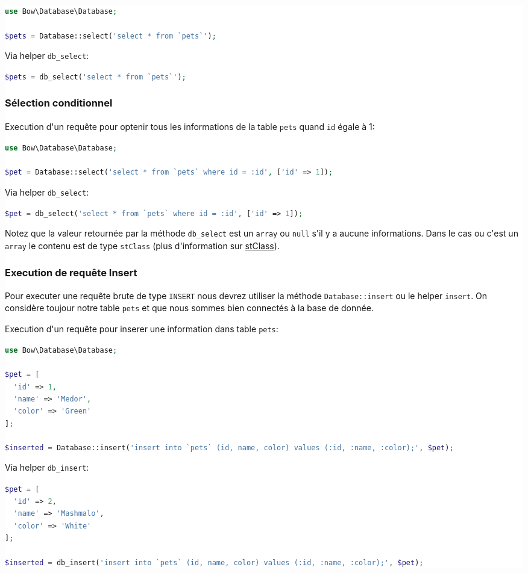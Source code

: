 ```php
use Bow\Database\Database;

$pets = Database::select('select * from `pets`');
```

Via helper `db_select`:

```php
$pets = db_select('select * from `pets`');
```

### Sélection conditionnel

Execution d'un requête pour optenir tous les informations de la table `pets` quand `id` égale à 1:

```php
use Bow\Database\Database;

$pet = Database::select('select * from `pets` where id = :id', ['id' => 1]);
```

Via helper `db_select`:

```php
$pet = db_select('select * from `pets` where id = :id', ['id' => 1]);
```

Notez que la valeur retournée par la méthode `db_select` est un `array` ou `null` s'il y a aucune informations.
Dans le cas ou c'est un `array` le contenu est de type `stClass` (plus d'information sur [stClass](http://php.net/manual/fr/language.types.object.php)).

### Execution de requête Insert

Pour executer une requête brute de type `INSERT` nous devrez utiliser la méthode `Database::insert` ou le helper `insert`. On considère toujour notre table `pets` et que nous sommes bien connectés à la base de donnée.

Execution d'un requête pour inserer une information dans table `pets`:

```php
use Bow\Database\Database;

$pet = [
  'id' => 1,
  'name' => 'Medor',
  'color' => 'Green'
];

$inserted = Database::insert('insert into `pets` (id, name, color) values (:id, :name, :color);', $pet);
```

Via helper `db_insert`:

```php
$pet = [
  'id' => 2,
  'name' => 'Mashmalo',
  'color' => 'White'
];

$inserted = db_insert('insert into `pets` (id, name, color) values (:id, :name, :color);', $pet);
```
